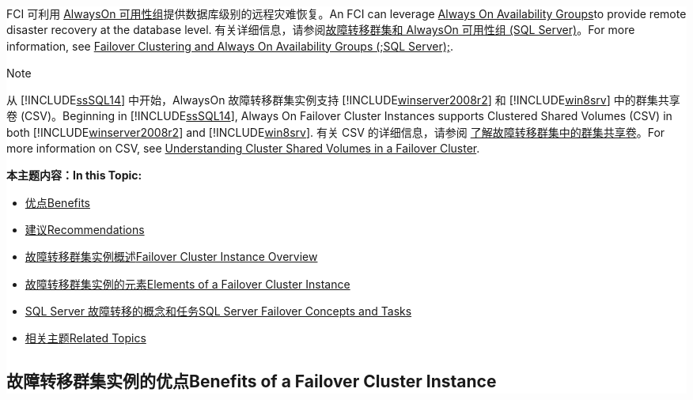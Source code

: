  <span data-ttu-id="70cfb-106">FCI 可利用 [AlwaysOn 可用性组](../../../database-engine/availability-groups/windows/always-on-availability-groups-sql-server.md)提供数据库级别的远程灾难恢复。</span><span class="sxs-lookup"><span data-stu-id="70cfb-106">An FCI can leverage [Always On Availability Groups](../../../database-engine/availability-groups/windows/always-on-availability-groups-sql-server.md)to provide remote disaster recovery at the database level.</span></span> <span data-ttu-id="70cfb-107">有关详细信息，请参阅[故障转移群集和 AlwaysOn 可用性组 (SQL Server)](../../../database-engine/availability-groups/windows/failover-clustering-and-always-on-availability-groups-sql-server.md)。</span><span class="sxs-lookup"><span data-stu-id="70cfb-107">For more information, see [Failover Clustering and Always On Availability Groups (;SQL Server);](../../../database-engine/availability-groups/windows/failover-clustering-and-always-on-availability-groups-sql-server.md).</span></span>  
  
> [!NOTE]  
>  <span data-ttu-id="70cfb-108">从 [!INCLUDE[ssSQL14](../../../includes/sssql14-md.md)] 中开始，AlwaysOn 故障转移群集实例支持 [!INCLUDE[winserver2008r2](../../../includes/winserver2008r2-md.md)] 和 [!INCLUDE[win8srv](../../../includes/win8srv-md.md)] 中的群集共享卷 (CSV)。</span><span class="sxs-lookup"><span data-stu-id="70cfb-108">Beginning in [!INCLUDE[ssSQL14](../../../includes/sssql14-md.md)], Always On Failover Cluster Instances supports Clustered Shared Volumes (CSV) in both [!INCLUDE[winserver2008r2](../../../includes/winserver2008r2-md.md)] and [!INCLUDE[win8srv](../../../includes/win8srv-md.md)].</span></span> <span data-ttu-id="70cfb-109">有关 CSV 的详细信息，请参阅 [了解故障转移群集中的群集共享卷](https://technet.microsoft.com/library/dd759255.aspx)。</span><span class="sxs-lookup"><span data-stu-id="70cfb-109">For more information on CSV, see [Understanding Cluster Shared Volumes in a Failover Cluster](https://technet.microsoft.com/library/dd759255.aspx).</span></span>  
  
 <span data-ttu-id="70cfb-110">**本主题内容：**</span><span class="sxs-lookup"><span data-stu-id="70cfb-110">**In this Topic:**</span></span>  
  
-   [<span data-ttu-id="70cfb-111">优点</span><span class="sxs-lookup"><span data-stu-id="70cfb-111">Benefits</span></span>](#Benefits)  
  
-   [<span data-ttu-id="70cfb-112">建议</span><span class="sxs-lookup"><span data-stu-id="70cfb-112">Recommendations</span></span>](#Recommendations)  
  
-   [<span data-ttu-id="70cfb-113">故障转移群集实例概述</span><span class="sxs-lookup"><span data-stu-id="70cfb-113">Failover Cluster Instance Overview</span></span>](#Overview)  
  
-   [<span data-ttu-id="70cfb-114">故障转移群集实例的元素</span><span class="sxs-lookup"><span data-stu-id="70cfb-114">Elements of a Failover Cluster Instance</span></span>](#FCIelements)  
  
-   [<span data-ttu-id="70cfb-115">SQL Server 故障转移的概念和任务</span><span class="sxs-lookup"><span data-stu-id="70cfb-115">SQL Server Failover Concepts and Tasks</span></span>](#ConceptsAndTasks)  
  
-   [<span data-ttu-id="70cfb-116">相关主题</span><span class="sxs-lookup"><span data-stu-id="70cfb-116">Related Topics</span></span>](#RelatedTopics)  
  
##  <a name="benefits-of-a-failover-cluster-instance"></a><a name="Benefits"></a> <span data-ttu-id="70cfb-117">故障转移群集实例的优点</span><span class="sxs-lookup"><span data-stu-id="70cfb-117">Benefits of a Failover Cluster Instance</span></span>  